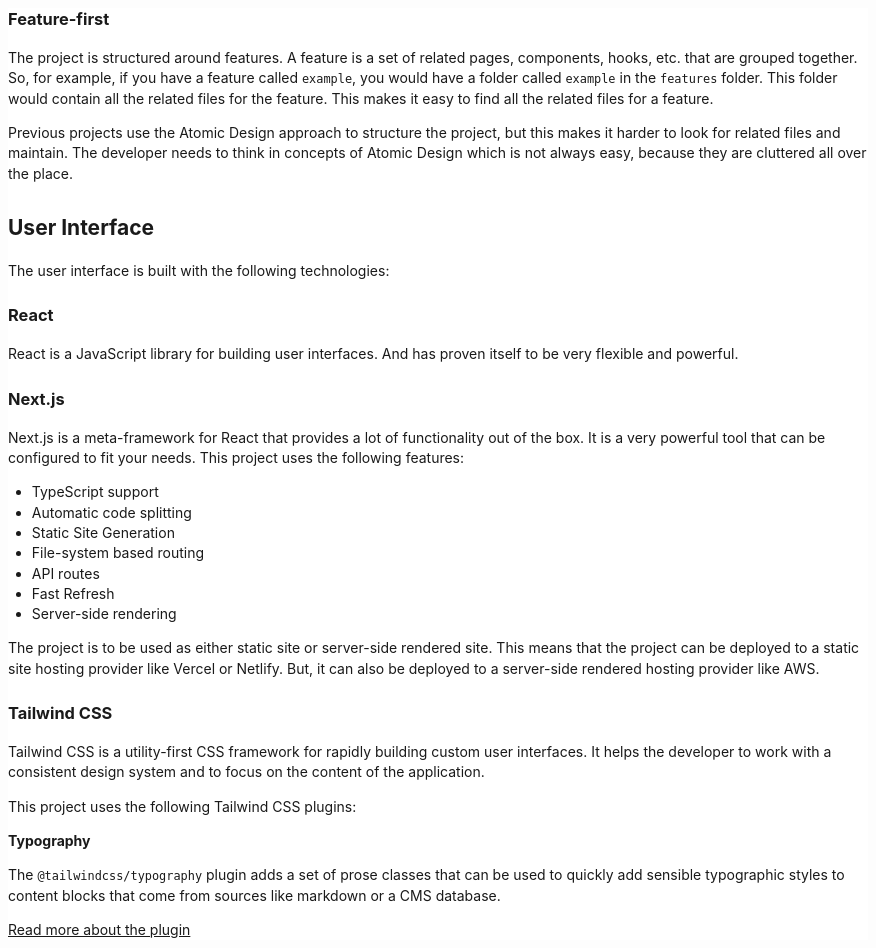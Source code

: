 ```bash
```

### Feature-first

The project is structured around features. A feature is a set of related pages, components, hooks, etc. that are grouped together. So, for example, if you have a feature called `example`, you would have a folder called `example` in the `features` folder. This folder would contain all the related files for the feature. This makes it easy to find all the related files for a feature.

Previous projects use the Atomic Design approach to structure the project, but this makes it harder to look for related files and maintain. The developer needs to think in concepts of Atomic Design which is not always easy, because they are cluttered all over the place.

## User Interface

The user interface is built with the following technologies:

### React

React is a JavaScript library for building user interfaces. And has proven itself to be very flexible and powerful.

### Next.js

Next.js is a meta-framework for React that provides a lot of functionality out of the box. It is a very powerful tool that can be configured to fit your needs. This project uses the following features:

- TypeScript support
- Automatic code splitting
- Static Site Generation
- File-system based routing
- API routes
- Fast Refresh
- Server-side rendering

The project is to be used as either static site or server-side rendered site. This means that the project can be deployed to a static site hosting provider like Vercel or Netlify. But, it can also be deployed to a server-side rendered hosting provider like AWS.

### Tailwind CSS

Tailwind CSS is a utility-first CSS framework for rapidly building custom user interfaces. It helps the developer to work with a consistent design system and to focus on the content of the application.

This project uses the following Tailwind CSS plugins:

**Typography**

The `@tailwindcss/typography` plugin adds a set of prose classes that can be used to quickly add sensible typographic styles to content blocks that come from sources like markdown or a CMS database.

[Read more about the plugin](https://tailwindcss.com/docs/plugins#typography)

